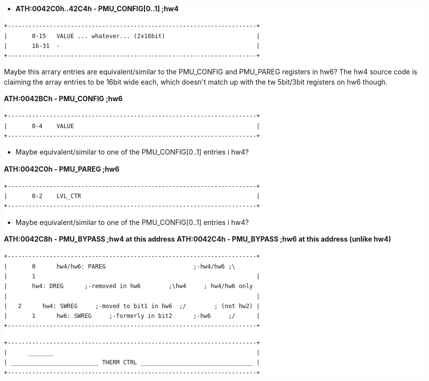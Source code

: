 
- **ATH:0042C0h..42C4h - PMU_CONFIG\[0..1\] ;hw4**

```
+-----------------------------------------------------------------------+
|       0-15   VALUE ... whatever... (2x16bit)                          |
|       16-31  -                                                        |
+-----------------------------------------------------------------------+
```

Maybe this arrary entries are equivalent/similar to the PMU_CONFIG and
PMU_PAREG registers in hw6? The hw4 source code is claiming the array
entries to be 16bit wide each, which doesn\'t match up with the tw
5bit/3bit registers on hw6 though.

**ATH:0042BCh - PMU_CONFIG ;hw6**

```
+-----------------------------------------------------------------------+
|       0-4    VALUE                                                    |
+-----------------------------------------------------------------------+
```

- Maybe equivalent/similar to one of the PMU_CONFIG\[0..1\] entries i
hw4?

**ATH:0042C0h - PMU_PAREG ;hw6**

```
+-----------------------------------------------------------------------+
|       0-2    LVL_CTR                                                  |
+-----------------------------------------------------------------------+
```

- Maybe equivalent/similar to one of the PMU_CONFIG\[0..1\] entries i
hw4?


**ATH:0042C8h - PMU_BYPASS ;hw4 at this address**
**ATH:0042C4h - PMU_BYPASS ;hw6 at this address (unlike hw4)**

```
+-----------------------------------------------------------------------+
|       0      hw4/hw6: PAREG                         ;-hw4/hw6 ;\      
|       1                                                               |
|       hw4: DREG      ;-removed in hw6        ;\hw4     ; hw4/hw6 only 
|                                                                       |
|   2      hw4: SWREG     ;-moved to bit1 in hw6  ;/        ; (not hw2) |
|       1      hw6: SWREG     ;-formerly in bit2      ;-hw6     ;/      |
+-----------------------------------------------------------------------+
```



```
+-----------------------------------------------------------------------+
|      _______                                                          |
| _________________________ THERM CTRL ________________________________ |
+-----------------------------------------------------------------------+
```
